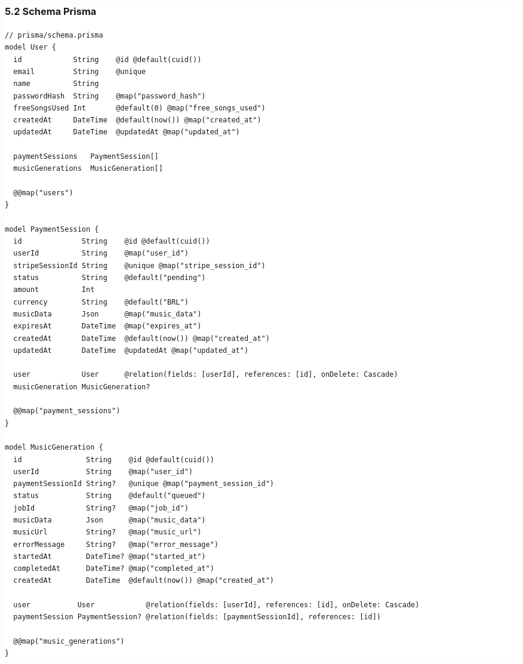 ### 5.2 Schema Prisma

```prisma
// prisma/schema.prisma
model User {
  id            String    @id @default(cuid())
  email         String    @unique
  name          String
  passwordHash  String    @map("password_hash")
  freeSongsUsed Int       @default(0) @map("free_songs_used")
  createdAt     DateTime  @default(now()) @map("created_at")
  updatedAt     DateTime  @updatedAt @map("updated_at")
  
  paymentSessions   PaymentSession[]
  musicGenerations  MusicGeneration[]
  
  @@map("users")
}

model PaymentSession {
  id              String    @id @default(cuid())
  userId          String    @map("user_id")
  stripeSessionId String    @unique @map("stripe_session_id")
  status          String    @default("pending")
  amount          Int
  currency        String    @default("BRL")
  musicData       Json      @map("music_data")
  expiresAt       DateTime  @map("expires_at")
  createdAt       DateTime  @default(now()) @map("created_at")
  updatedAt       DateTime  @updatedAt @map("updated_at")
  
  user            User      @relation(fields: [userId], references: [id], onDelete: Cascade)
  musicGeneration MusicGeneration?
  
  @@map("payment_sessions")
}

model MusicGeneration {
  id               String    @id @default(cuid())
  userId           String    @map("user_id")
  paymentSessionId String?   @unique @map("payment_session_id")
  status           String    @default("queued")
  jobId            String?   @map("job_id")
  musicData        Json      @map("music_data")
  musicUrl         String?   @map("music_url")
  errorMessage     String?   @map("error_message")
  startedAt        DateTime? @map("started_at")
  completedAt      DateTime? @map("completed_at")
  createdAt        DateTime  @default(now()) @map("created_at")
  
  user           User            @relation(fields: [userId], references: [id], onDelete: Cascade)
  paymentSession PaymentSession? @relation(fields: [paymentSessionId], references: [id])
  
  @@map("music_generations")
}
```
